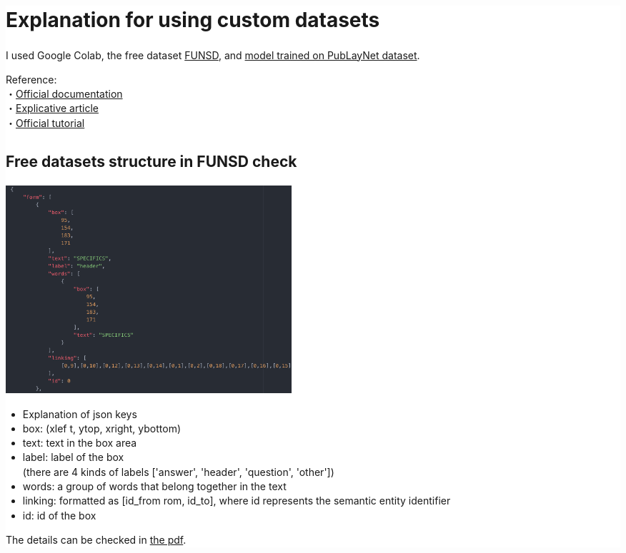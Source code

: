 Explanation for using custom datasets
====
I used Google Colab, the free dataset [FUNSD](https://guillaumejaume.github.io/FUNSD/), and [model trained on PubLayNet dataset](https://github.com/hpanwar08/detectron2).

Reference:  
・[Official documentation](https://detectron2.readthedocs.io/tutorials/datasets.html)      
・[Explicative article](https://towardsdatascience.com/face-detection-on-custom-dataset-with-detectron2-and-pytorch-using-python-23c17e99e162)           
・[Official tutorial](https://colab.research.google.com/drive/16jcaJoc6bCFAQ96jDe2HwtXj7BMD_-m5#scrollTo=PIbAM2pv-urF)

## Free datasets structure in FUNSD check
<img src="images/FUNSD/original_datasetsform.png" width=400>  

* Explanation of json keys  
 * box: (xlef t, ytop, xright, ybottom)  
 * text: text in the box area  
 * label: label of the box  
(there are 4 kinds of labels ['answer', 'header', 'question', 'other'])
 * words:  a group of words that belong together in the text
 * linking: formatted as [id_from rom, id_to], where id represents the
semantic entity identifier
 * id: id of the box　　

 The details can be checked in [the pdf](https://arxiv.org/pdf/1905.13538.pdf).
